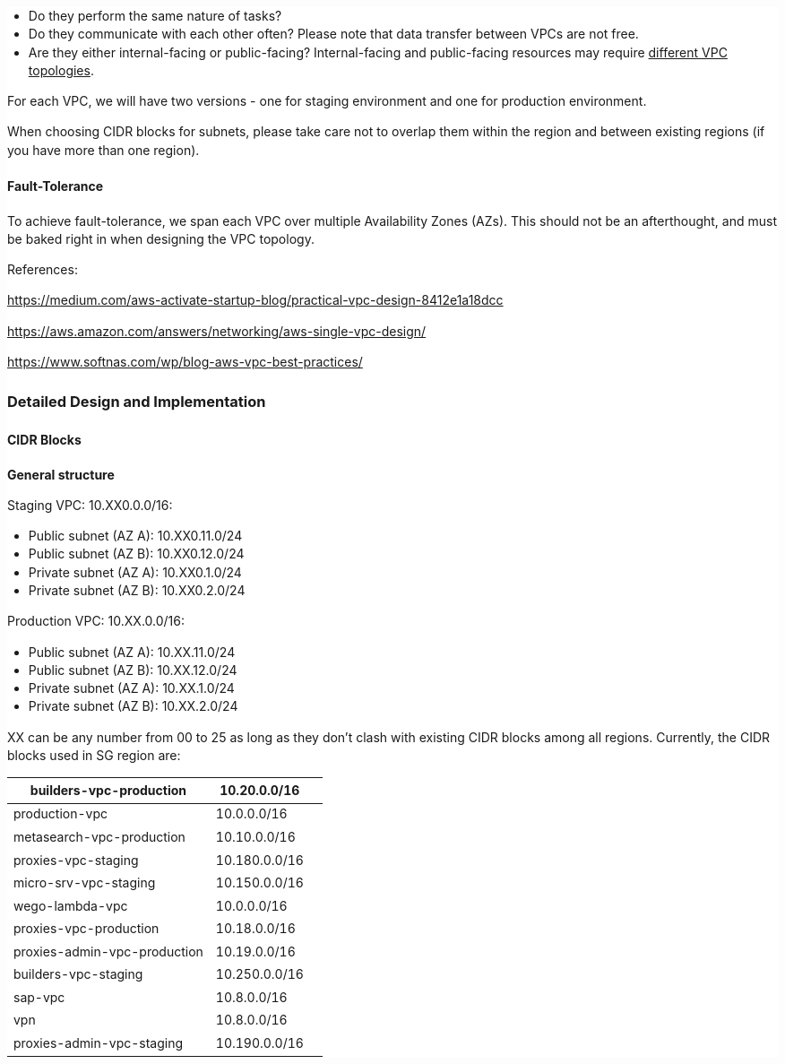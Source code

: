 - Do they perform the same nature of tasks?
- Do they communicate with each other often? Please note that data transfer between VPCs are not free.
- Are they either internal-facing or public-facing? Internal-facing and public-facing resources may require [different VPC topologies](https://aws.amazon.com/answers/networking/aws-single-vpc-design/).

For each VPC, we will have two versions - one for staging environment and one for production environment.

When choosing CIDR blocks for subnets, please take care not to overlap them within the region and between existing regions (if you have more than one region). 

#### Fault-Tolerance

To achieve fault-tolerance, we span each VPC over multiple Availability Zones (AZs). This should not be an afterthought, and must be baked right in when designing the VPC topology.

References:

https://medium.com/aws-activate-startup-blog/practical-vpc-design-8412e1a18dcc

https://aws.amazon.com/answers/networking/aws-single-vpc-design/

https://www.softnas.com/wp/blog-aws-vpc-best-practices/

### Detailed Design and Implementation

#### CIDR Blocks

**General structure**

Staging VPC: 10.XX0.0.0/16:

- Public subnet (AZ A): 10.XX0.11.0/24
- Public subnet (AZ B): 10.XX0.12.0/24
- Private subnet (AZ A): 10.XX0.1.0/24
- Private subnet (AZ B): 10.XX0.2.0/24

Production VPC: 10.XX.0.0/16:

- Public subnet (AZ A): 10.XX.11.0/24
- Public subnet (AZ B): 10.XX.12.0/24
- Private subnet (AZ A): 10.XX.1.0/24
- Private subnet (AZ B): 10.XX.2.0/24

XX can be any number from 00 to 25 as long as they don’t clash with existing CIDR blocks among all regions. Currently, the CIDR blocks used in SG region are:

| builders-vpc-production      | 10.20.0.0/16  |      |
| ---------------------------- | ------------- | ---- |
| production-vpc               | 10.0.0.0/16   |      |
| metasearch-vpc-production    | 10.10.0.0/16  |      |
| proxies-vpc-staging          | 10.180.0.0/16 |      |
| micro-srv-vpc-staging        | 10.150.0.0/16 |      |
| wego-lambda-vpc              | 10.0.0.0/16   |      |
| proxies-vpc-production       | 10.18.0.0/16  |      |
| proxies-admin-vpc-production | 10.19.0.0/16  |      |
| builders-vpc-staging         | 10.250.0.0/16 |      |
| sap-vpc                      | 10.8.0.0/16   |      |
| vpn                          | 10.8.0.0/16   |      |
| proxies-admin-vpc-staging    | 10.190.0.0/16 |      |